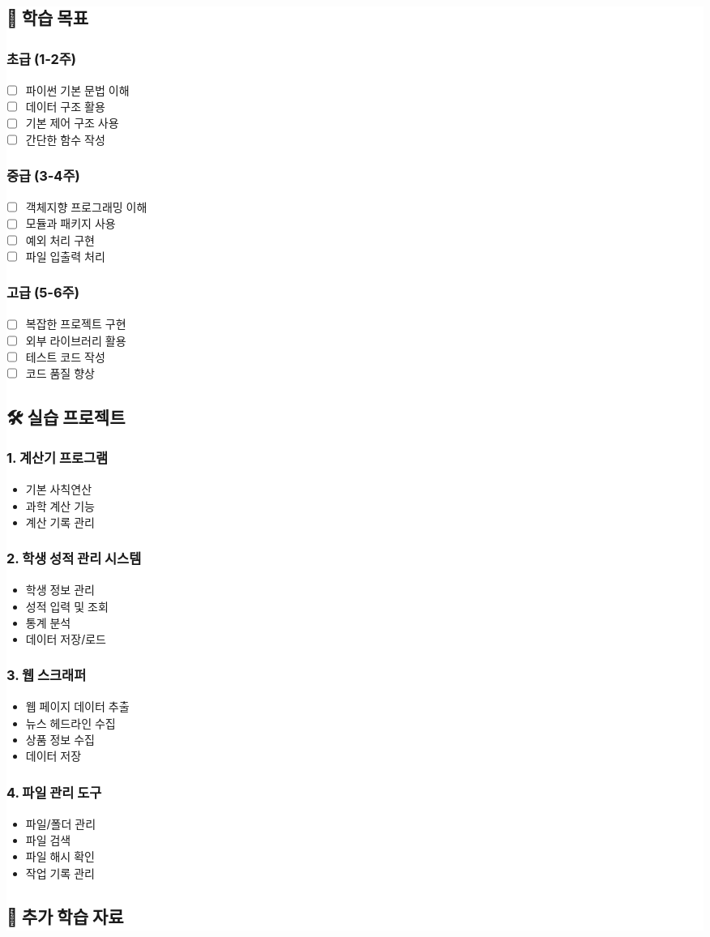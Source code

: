 ## 🎯 학습 목표

### 초급 (1-2주)
- [ ] 파이썬 기본 문법 이해
- [ ] 데이터 구조 활용
- [ ] 기본 제어 구조 사용
- [ ] 간단한 함수 작성

### 중급 (3-4주)
- [ ] 객체지향 프로그래밍 이해
- [ ] 모듈과 패키지 사용
- [ ] 예외 처리 구현
- [ ] 파일 입출력 처리

### 고급 (5-6주)
- [ ] 복잡한 프로젝트 구현
- [ ] 외부 라이브러리 활용
- [ ] 테스트 코드 작성
- [ ] 코드 품질 향상

## 🛠️ 실습 프로젝트

### 1. 계산기 프로그램
- 기본 사칙연산
- 과학 계산 기능
- 계산 기록 관리

### 2. 학생 성적 관리 시스템
- 학생 정보 관리
- 성적 입력 및 조회
- 통계 분석
- 데이터 저장/로드

### 3. 웹 스크래퍼
- 웹 페이지 데이터 추출
- 뉴스 헤드라인 수집
- 상품 정보 수집
- 데이터 저장

### 4. 파일 관리 도구
- 파일/폴더 관리
- 파일 검색
- 파일 해시 확인
- 작업 기록 관리

## 📖 추가 학습 자료
